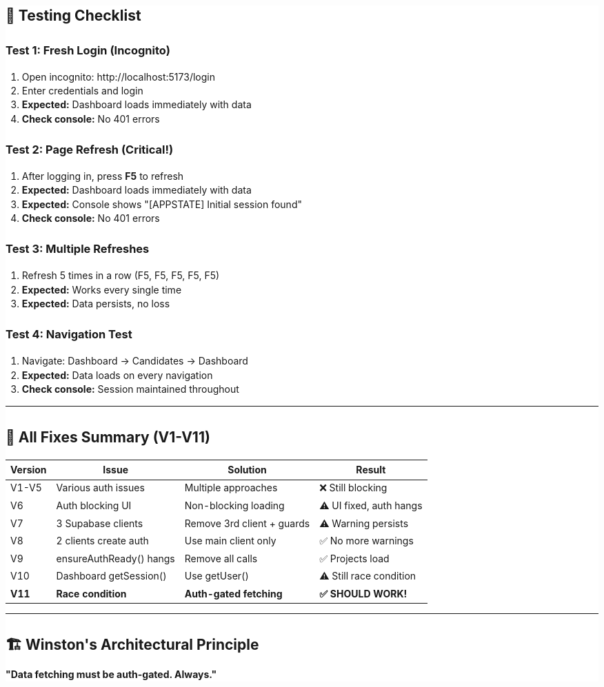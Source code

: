 
## 🎯 Testing Checklist

### Test 1: Fresh Login (Incognito)
1. Open incognito: http://localhost:5173/login
2. Enter credentials and login
3. **Expected:** Dashboard loads immediately with data
4. **Check console:** No 401 errors

### Test 2: Page Refresh (Critical!)
1. After logging in, press **F5** to refresh
2. **Expected:** Dashboard loads immediately with data
3. **Expected:** Console shows "[APPSTATE] Initial session found"
4. **Check console:** No 401 errors

### Test 3: Multiple Refreshes
1. Refresh 5 times in a row (F5, F5, F5, F5, F5)
2. **Expected:** Works every single time
3. **Expected:** Data persists, no loss

### Test 4: Navigation Test
1. Navigate: Dashboard → Candidates → Dashboard
2. **Expected:** Data loads on every navigation
3. **Check console:** Session maintained throughout

---

## 📝 All Fixes Summary (V1-V11)

| Version | Issue | Solution | Result |
|---------|-------|----------|--------|
| V1-V5 | Various auth issues | Multiple approaches | ❌ Still blocking |
| V6 | Auth blocking UI | Non-blocking loading | ⚠️ UI fixed, auth hangs |
| V7 | 3 Supabase clients | Remove 3rd client + guards | ⚠️ Warning persists |
| V8 | 2 clients create auth | Use main client only | ✅ No more warnings |
| V9 | ensureAuthReady() hangs | Remove all calls | ✅ Projects load |
| V10 | Dashboard getSession() | Use getUser() | ⚠️ Still race condition |
| **V11** | **Race condition** | **Auth-gated fetching** | **✅ SHOULD WORK!** |

---

## 🏗️ Winston's Architectural Principle

**"Data fetching must be auth-gated. Always."**
